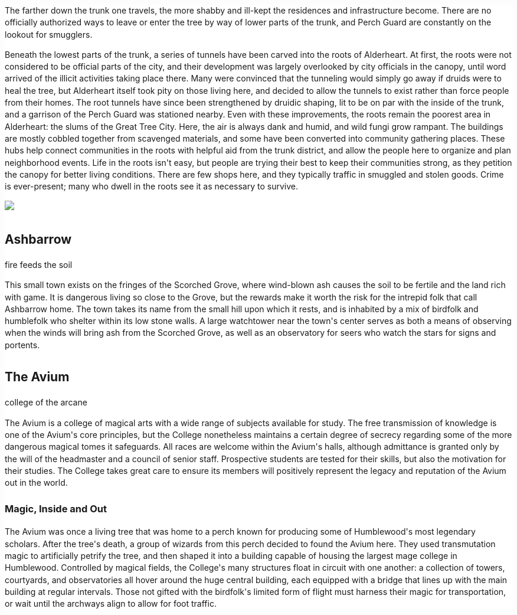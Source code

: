The farther down the trunk one travels, the more shabby and ill-kept the residences and infrastructure become. There are no officially authorized ways to leave or enter the tree by way of lower parts of the trunk, and Perch Guard are constantly on the lookout for smugglers.

Beneath the lowest parts of the trunk, a series of tunnels have been carved into the roots of Alderheart. At first, the roots were not considered to be official parts of the city, and their development was largely overlooked by city officials in the canopy, until word arrived of the illicit activities taking place there. Many were convinced that the tunneling would simply go away if druids were to heal the tree, but Alderheart itself took pity on those living here, and decided to allow the tunnels to exist rather than force people from their homes. The root tunnels have since been strengthened by druidic shaping, lit to be on par with the inside of the trunk, and a garrison of the Perch Guard was stationed nearby. Even with these improvements, the roots remain the poorest area in Alderheart: the slums of the Great Tree City. Here, the air is always dank and humid, and wild fungi grow rampant. The buildings are mostly cobbled together from scavenged materials, and some have been converted into community gathering places. These hubs help connect communities in the roots with helpful aid from the trunk district, and allow the people here to organize and plan neighborhood events. Life in the roots isn't easy, but people are trying their best to keep their communities strong, as they petition the canopy for better living conditions. There are few shops here, and they typically traffic in smuggled and stolen goods. Crime is ever-present; many who dwell in the roots see it as necessary to survive.

![](/3-Mechanics/CLI/books/humblewood-campaign-setting/img/alderheart.webp#center)

## Ashbarrow

fire feeds the soil

This small town exists on the fringes of the Scorched Grove, where wind-blown ash causes the soil to be fertile and the land rich with game. It is dangerous living so close to the Grove, but the rewards make it worth the risk for the intrepid folk that call Ashbarrow home. The town takes its name from the small hill upon which it rests, and is inhabited by a mix of birdfolk and humblefolk who shelter within its low stone walls. A large watchtower near the town's center serves as both a means of observing when the winds will bring ash from the Scorched Grove, as well as an observatory for seers who watch the stars for signs and portents.

## The Avium

college of the arcane

The Avium is a college of magical arts with a wide range of subjects available for study. The free transmission of knowledge is one of the Avium's core principles, but the College nonetheless maintains a certain degree of secrecy regarding some of the more dangerous magical tomes it safeguards. All races are welcome within the Avium's halls, although admittance is granted only by the will of the headmaster and a council of senior staff. Prospective students are tested for their skills, but also the motivation for their studies. The College takes great care to ensure its members will positively represent the legacy and reputation of the Avium out in the world.

### Magic, Inside and Out

The Avium was once a living tree that was home to a perch known for producing some of Humblewood's most legendary scholars. After the tree's death, a group of wizards from this perch decided to found the Avium here. They used transmutation magic to artificially petrify the tree, and then shaped it into a building capable of housing the largest mage college in Humblewood. Controlled by magical fields, the College's many structures float in circuit with one another: a collection of towers, courtyards, and observatories all hover around the huge central building, each equipped with a bridge that lines up with the main building at regular intervals. Those not gifted with the birdfolk's limited form of flight must harness their magic for transportation, or wait until the archways align to allow for foot traffic.
